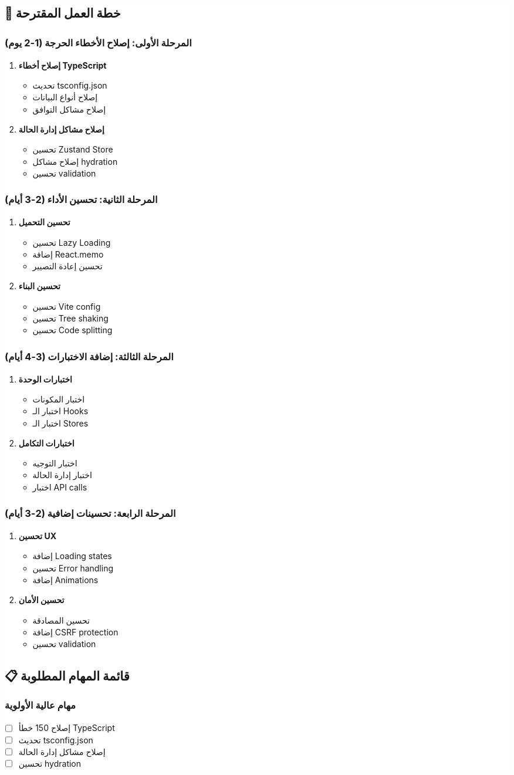 ## 🎯 خطة العمل المقترحة

### المرحلة الأولى: إصلاح الأخطاء الحرجة (1-2 يوم)
1. **إصلاح أخطاء TypeScript**
   - تحديث tsconfig.json
   - إصلاح أنواع البيانات
   - إصلاح مشاكل التوافق

2. **إصلاح مشاكل إدارة الحالة**
   - تحسين Zustand Store
   - إصلاح مشاكل hydration
   - تحسين validation

### المرحلة الثانية: تحسين الأداء (2-3 أيام)
1. **تحسين التحميل**
   - تحسين Lazy Loading
   - إضافة React.memo
   - تحسين إعادة التصيير

2. **تحسين البناء**
   - تحسين Vite config
   - تحسين Tree shaking
   - تحسين Code splitting

### المرحلة الثالثة: إضافة الاختبارات (3-4 أيام)
1. **اختبارات الوحدة**
   - اختبار المكونات
   - اختبار الـ Hooks
   - اختبار الـ Stores

2. **اختبارات التكامل**
   - اختبار التوجيه
   - اختبار إدارة الحالة
   - اختبار API calls

### المرحلة الرابعة: تحسينات إضافية (2-3 أيام)
1. **تحسين UX**
   - إضافة Loading states
   - تحسين Error handling
   - إضافة Animations

2. **تحسين الأمان**
   - تحسين المصادقة
   - إضافة CSRF protection
   - تحسين validation

## 📋 قائمة المهام المطلوبة

### مهام عالية الأولوية
- [ ] إصلاح 150 خطأ TypeScript
- [ ] تحديث tsconfig.json
- [ ] إصلاح مشاكل إدارة الحالة
- [ ] تحسين hydration
